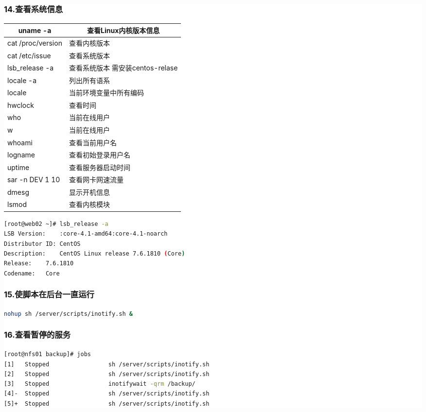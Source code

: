 

### 14.查看系统信息

| uname -a          | 查看Linux内核版本信息            |
| ----------------- | -------------------------------- |
| cat /proc/version | 查看内核版本                     |
| cat /etc/issue    | 查看系统版本                     |
| lsb_release -a    | 查看系统版本 需安装centos-relase |
| locale -a         | 列出所有语系                     |
| locale            | 当前环境变量中所有编码           |
| hwclock           | 查看时间                         |
| who               | 当前在线用户                     |
| w                 | 当前在线用户                     |
| whoami            | 查看当前用户名                   |
| logname           | 查看初始登录用户名               |
| uptime            | 查看服务器启动时间               |
| sar -n DEV 1 10   | 查看网卡网速流量                 |
| dmesg             | 显示开机信息                     |
| lsmod             | 查看内核模块                     |

```sh
[root@web02 ~]# lsb_release -a
LSB Version:	:core-4.1-amd64:core-4.1-noarch
Distributor ID:	CentOS
Description:	CentOS Linux release 7.6.1810 (Core) 
Release:	7.6.1810
Codename:	Core
```



### 15.使脚本在后台一直运行

```sh
nohup sh /server/scripts/inotify.sh &
```

### 16.查看暂停的服务

```sh
[root@nfs01 backup]# jobs 
[1]   Stopped                 sh /server/scripts/inotify.sh
[2]   Stopped                 sh /server/scripts/inotify.sh
[3]   Stopped                 inotifywait -qrm /backup/
[4]-  Stopped                 sh /server/scripts/inotify.sh
[5]+  Stopped                 sh /server/scripts/inotify.sh
```
